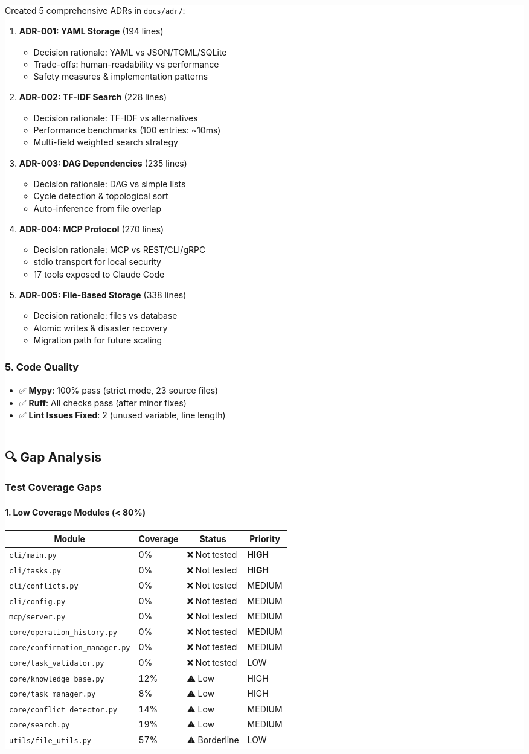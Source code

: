 Created 5 comprehensive ADRs in `docs/adr/`:

1. **ADR-001: YAML Storage** (194 lines)
   - Decision rationale: YAML vs JSON/TOML/SQLite
   - Trade-offs: human-readability vs performance
   - Safety measures & implementation patterns

2. **ADR-002: TF-IDF Search** (228 lines)
   - Decision rationale: TF-IDF vs alternatives
   - Performance benchmarks (100 entries: ~10ms)
   - Multi-field weighted search strategy

3. **ADR-003: DAG Dependencies** (235 lines)
   - Decision rationale: DAG vs simple lists
   - Cycle detection & topological sort
   - Auto-inference from file overlap

4. **ADR-004: MCP Protocol** (270 lines)
   - Decision rationale: MCP vs REST/CLI/gRPC
   - stdio transport for local security
   - 17 tools exposed to Claude Code

5. **ADR-005: File-Based Storage** (338 lines)
   - Decision rationale: files vs database
   - Atomic writes & disaster recovery
   - Migration path for future scaling

### 5. Code Quality

- ✅ **Mypy**: 100% pass (strict mode, 23 source files)
- ✅ **Ruff**: All checks pass (after minor fixes)
- ✅ **Lint Issues Fixed**: 2 (unused variable, line length)

---

## 🔍 Gap Analysis

### Test Coverage Gaps

#### 1. Low Coverage Modules (< 80%)

| Module | Coverage | Status | Priority |
|--------|----------|--------|----------|
| `cli/main.py` | 0% | ❌ Not tested | **HIGH** |
| `cli/tasks.py` | 0% | ❌ Not tested | **HIGH** |
| `cli/conflicts.py` | 0% | ❌ Not tested | MEDIUM |
| `cli/config.py` | 0% | ❌ Not tested | MEDIUM |
| `mcp/server.py` | 0% | ❌ Not tested | MEDIUM |
| `core/operation_history.py` | 0% | ❌ Not tested | MEDIUM |
| `core/confirmation_manager.py` | 0% | ❌ Not tested | MEDIUM |
| `core/task_validator.py` | 0% | ❌ Not tested | LOW |
| `core/knowledge_base.py` | 12% | ⚠️ Low | HIGH |
| `core/task_manager.py` | 8% | ⚠️ Low | HIGH |
| `core/conflict_detector.py` | 14% | ⚠️ Low | MEDIUM |
| `core/search.py` | 19% | ⚠️ Low | MEDIUM |
| `utils/file_utils.py` | 57% | ⚠️ Borderline | LOW |
